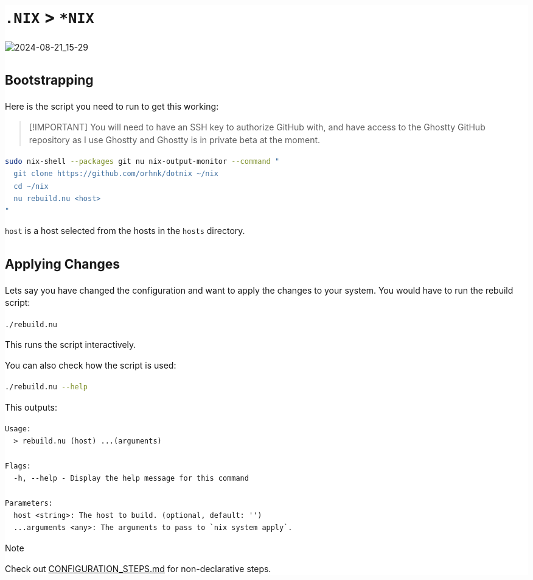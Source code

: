 # `.NIX` > `*NIX`

![2024-08-21_15-29](https://github.com/user-attachments/assets/eb825294-f358-4b28-866e-b4b05a75d476)

## Bootstrapping

Here is the script you need to run to get this working:

> [!IMPORTANT] You will need to have an SSH key to authorize GitHub with, and
> have access to the Ghostty GitHub repository as I use Ghostty and Ghostty is
> in private beta at the moment.

```sh
sudo nix-shell --packages git nu nix-output-monitor --command "
  git clone https://github.com/orhnk/dotnix ~/nix
  cd ~/nix
  nu rebuild.nu <host>
"
```

`host` is a host selected from the hosts in the `hosts` directory.

## Applying Changes

Lets say you have changed the configuration and want to apply the changes to
your system. You would have to run the rebuild script:

```sh
./rebuild.nu
```

This runs the script interactively.

You can also check how the script is used:

```sh
./rebuild.nu --help
```

This outputs:

```
Usage:
  > rebuild.nu (host) ...(arguments)

Flags:
  -h, --help - Display the help message for this command

Parameters:
  host <string>: The host to build. (optional, default: '')
  ...arguments <any>: The arguments to pass to `nix system apply`.
```

> [!NOTE]
>
> Check out [CONFIGURATION_STEPS.md](./CONFIGURATION_STEPS.md) for
> non-declarative steps.
